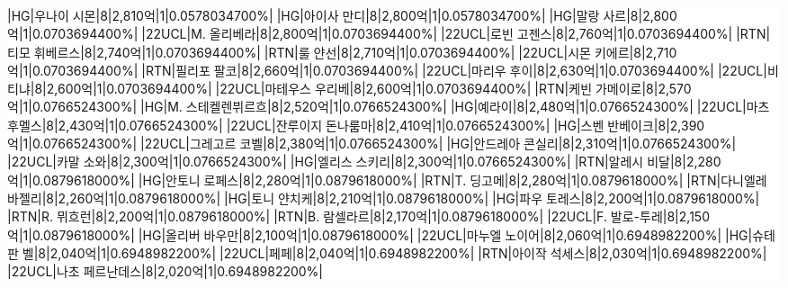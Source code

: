 |HG|우나이 시몬|8|2,810억|1|0.0578034700%|
|HG|아이사 만디|8|2,800억|1|0.0578034700%|
|HG|말랑 사르|8|2,800억|1|0.0703694400%|
|22UCL|M. 올리베라|8|2,800억|1|0.0703694400%|
|22UCL|로빈 고젠스|8|2,760억|1|0.0703694400%|
|RTN|티모 휘베르스|8|2,740억|1|0.0703694400%|
|RTN|룰 얀선|8|2,710억|1|0.0703694400%|
|22UCL|시몬 키에르|8|2,710억|1|0.0703694400%|
|RTN|필리포 팔코|8|2,660억|1|0.0703694400%|
|22UCL|마리우 후이|8|2,630억|1|0.0703694400%|
|22UCL|비티냐|8|2,600억|1|0.0703694400%|
|22UCL|마테우스 우리베|8|2,600억|1|0.0703694400%|
|RTN|케빈 가메이로|8|2,570억|1|0.0766524300%|
|HG|M. 스테켈렌뷔르흐|8|2,520억|1|0.0766524300%|
|HG|예라이|8|2,480억|1|0.0766524300%|
|22UCL|마츠 후멜스|8|2,430억|1|0.0766524300%|
|22UCL|잔루이지 돈나룸마|8|2,410억|1|0.0766524300%|
|HG|스벤 반베이크|8|2,390억|1|0.0766524300%|
|22UCL|그레고르 코벨|8|2,380억|1|0.0766524300%|
|HG|안드레아 콘실리|8|2,310억|1|0.0766524300%|
|22UCL|카말 소와|8|2,300억|1|0.0766524300%|
|HG|엘리스 스키리|8|2,300억|1|0.0766524300%|
|RTN|알레시 비달|8|2,280억|1|0.0879618000%|
|HG|안토니 로페스|8|2,280억|1|0.0879618000%|
|RTN|T. 딩고메|8|2,280억|1|0.0879618000%|
|RTN|다니엘레 바젤리|8|2,260억|1|0.0879618000%|
|HG|토니 얀치케|8|2,210억|1|0.0879618000%|
|HG|파우 토레스|8|2,200억|1|0.0879618000%|
|RTN|R. 뮈흐런|8|2,200억|1|0.0879618000%|
|RTN|B. 람셀라르|8|2,170억|1|0.0879618000%|
|22UCL|F. 발로-투레|8|2,150억|1|0.0879618000%|
|HG|올리버 바우만|8|2,100억|1|0.0879618000%|
|22UCL|마누엘 노이어|8|2,060억|1|0.6948982200%|
|HG|슈테판 벨|8|2,040억|1|0.6948982200%|
|22UCL|페페|8|2,040억|1|0.6948982200%|
|RTN|아이작 석세스|8|2,030억|1|0.6948982200%|
|22UCL|나초 페르난데스|8|2,020억|1|0.6948982200%|